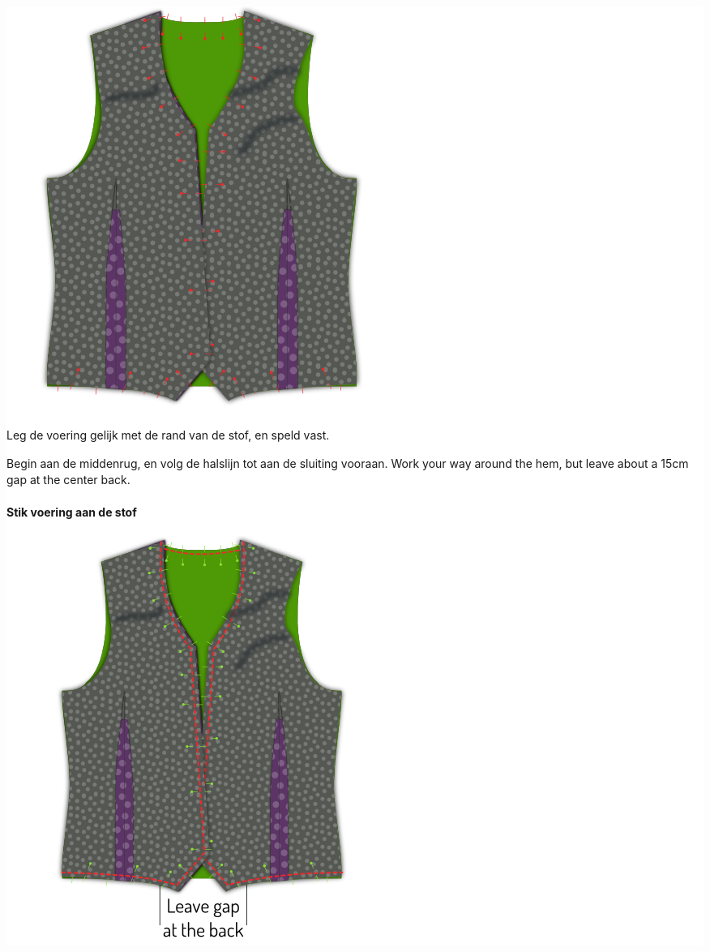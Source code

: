 ![Speld de voering aan de stof](09b.png)

Leg de voering gelijk met de rand van de stof, en speld vast.

Begin aan de middenrug, en volg de halslijn tot aan de sluiting vooraan. Work your way around the hem, but leave about a 15cm gap at the center back.

#### Stik voering aan de stof

![Stik voering aan de stof](09c.png)
